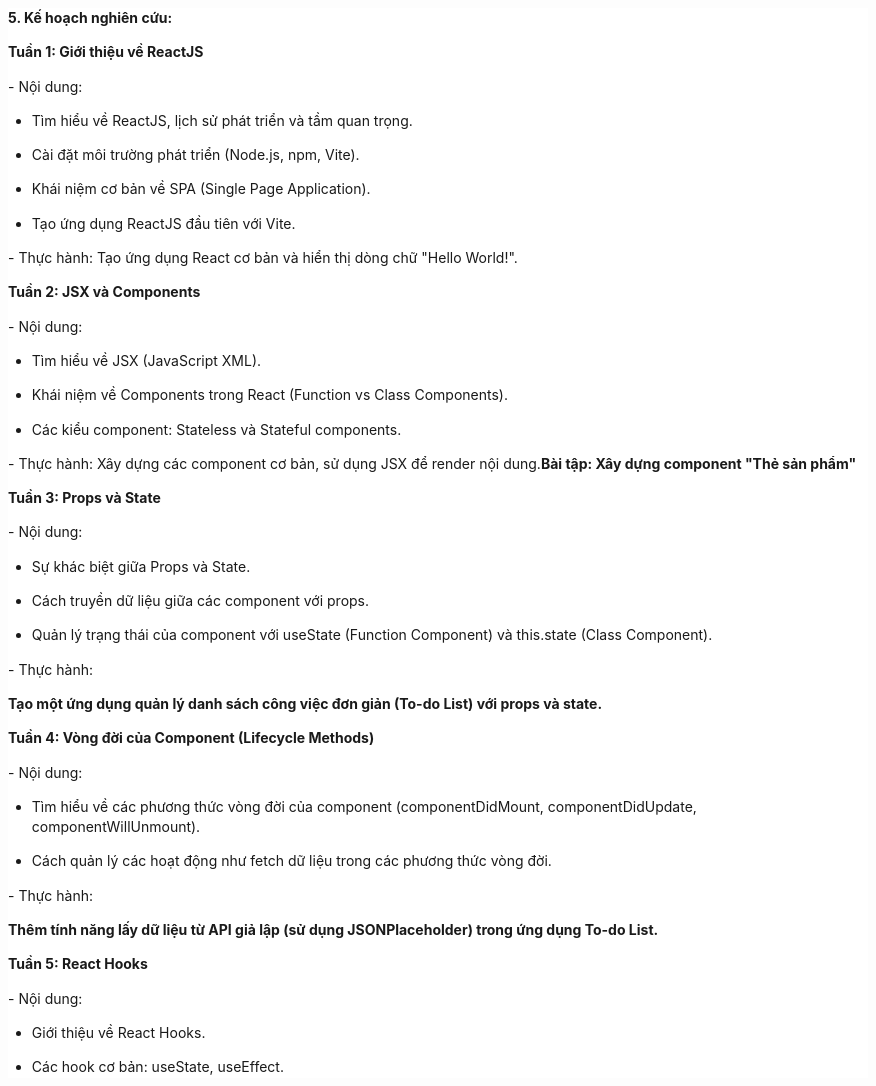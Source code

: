 **5\. Kế hoạch nghiên cứu:**

**Tuần 1: Giới thiệu về ReactJS**

\- Nội dung:

-   Tìm hiểu về ReactJS, lịch sử phát triển và tầm quan trọng.

-   Cài đặt môi trường phát triển (Node.js, npm, Vite).

-   Khái niệm cơ bản về SPA (Single Page Application).

-   Tạo ứng dụng ReactJS đầu tiên với Vite.

\- Thực hành: Tạo ứng dụng React cơ bản và hiển thị dòng chữ "Hello World!".

**Tuần 2: JSX và Components**

\- Nội dung:

-   Tìm hiểu về JSX (JavaScript XML).

-   Khái niệm về Components trong React (Function vs Class Components).

-   Các kiểu component: Stateless và Stateful components.

\- Thực hành: Xây dựng các component cơ bản, sử dụng JSX để render nội dung.**Bài tập: Xây dựng component "Thẻ sản phẩm"**

**Tuần 3: Props và State**

\- Nội dung:

-   Sự khác biệt giữa Props và State.

-   Cách truyền dữ liệu giữa các component với props.

-   Quản lý trạng thái của component với useState (Function Component) và this.state (Class Component).

\- Thực hành:

**Tạo một ứng dụng quản lý danh sách công việc đơn giản (To-do List) với props và state.**

**Tuần 4: Vòng đời của Component (Lifecycle Methods)**

\- Nội dung:

-   Tìm hiểu về các phương thức vòng đời của component (componentDidMount, componentDidUpdate, componentWillUnmount).

-   Cách quản lý các hoạt động như fetch dữ liệu trong các phương thức vòng đời.

\- Thực hành:

**Thêm tính năng lấy dữ liệu từ API giả lập (sử dụng JSONPlaceholder) trong ứng dụng To-do List.**

**Tuần 5: React Hooks**

\- Nội dung:

-   Giới thiệu về React Hooks.

-   Các hook cơ bản: useState, useEffect.
